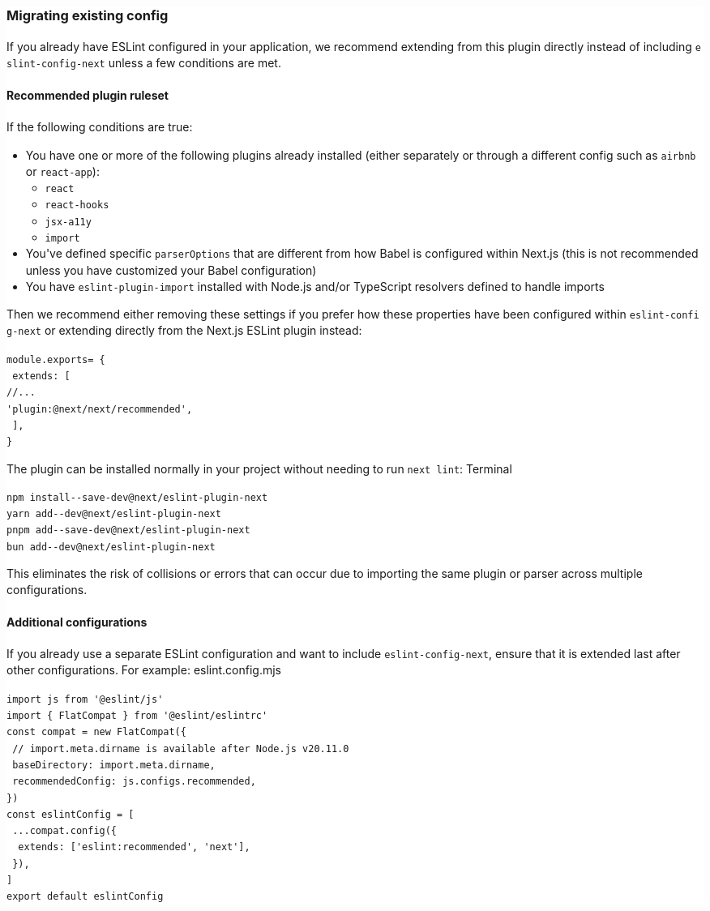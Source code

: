 
### Migrating existing config
If you already have ESLint configured in your application, we recommend extending from this plugin directly instead of including `eslint-config-next` unless a few conditions are met.
#### Recommended plugin ruleset
If the following conditions are true:
  * You have one or more of the following plugins already installed (either separately or through a different config such as `airbnb` or `react-app`): 
    * `react`
    * `react-hooks`
    * `jsx-a11y`
    * `import`
  * You've defined specific `parserOptions` that are different from how Babel is configured within Next.js (this is not recommended unless you have customized your Babel configuration)
  * You have `eslint-plugin-import` installed with Node.js and/or TypeScript resolvers defined to handle imports


Then we recommend either removing these settings if you prefer how these properties have been configured within `eslint-config-next` or extending directly from the Next.js ESLint plugin instead:
```
module.exports= {
 extends: [
//...
'plugin:@next/next/recommended',
 ],
}
```

The plugin can be installed normally in your project without needing to run `next lint`:
Terminal
```
npm install--save-dev@next/eslint-plugin-next
yarn add--dev@next/eslint-plugin-next
pnpm add--save-dev@next/eslint-plugin-next
bun add--dev@next/eslint-plugin-next
```

This eliminates the risk of collisions or errors that can occur due to importing the same plugin or parser across multiple configurations.
#### Additional configurations
If you already use a separate ESLint configuration and want to include `eslint-config-next`, ensure that it is extended last after other configurations. For example:
eslint.config.mjs
```
import js from '@eslint/js'
import { FlatCompat } from '@eslint/eslintrc'
const compat = new FlatCompat({
 // import.meta.dirname is available after Node.js v20.11.0
 baseDirectory: import.meta.dirname,
 recommendedConfig: js.configs.recommended,
})
const eslintConfig = [
 ...compat.config({
  extends: ['eslint:recommended', 'next'],
 }),
]
export default eslintConfig
```
